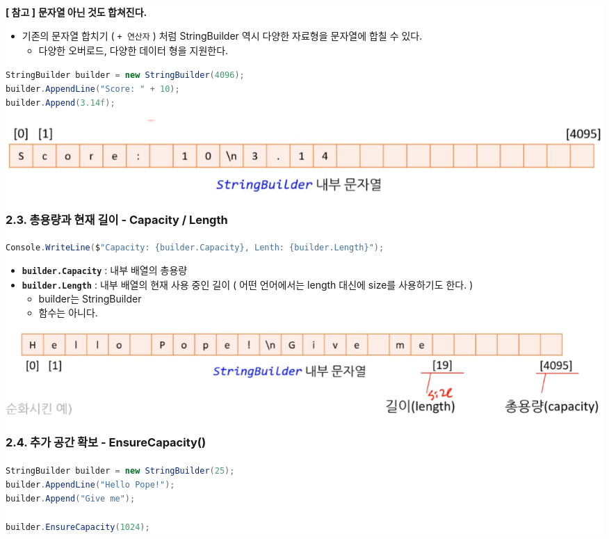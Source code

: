

**[ 참고 ]** **문자열 아닌 것도 합쳐진다.**

* 기존의 문자열 합치기 ( `+ 연산자` ) 처럼 StringBuilder 역시 다양한 자료형을 문자열에 합칠 수 있다.
  * 다양한 오버로드, 다양한 데이터 형을 지원한다.

```csharp
StringBuilder builder = new StringBuilder(4096);
builder.AppendLine("Score: " + 10);
builder.Append(3.14f);
```

![image-20230810142126816](./assets/image-20230810142126816.png)







### 2.3. 총용량과 현재 길이 - Capacity / Length

```csharp
Console.WriteLine($"Capacity: {builder.Capacity}, Lenth: {builder.Length}");
```

* **`builder.Capacity`** : 내부 배열의 총용량
* **`builder.Length`** : 내부 배열의 현재 사용 중인 길이 ( 어떤 언어에서는 length 대신에 size를 사용하기도 한다. )
  * builder는 StringBuilder
  * 함수는 아니다.

![image-20230810142523303](./assets/image-20230810142523303.png)







### 2.4. 추가 공간 확보 - EnsureCapacity()

```csharp
StringBuilder builder = new StringBuilder(25);
builder.AppendLine("Hello Pope!");
builder.Append("Give me");

builder.EnsureCapacity(1024);
```
